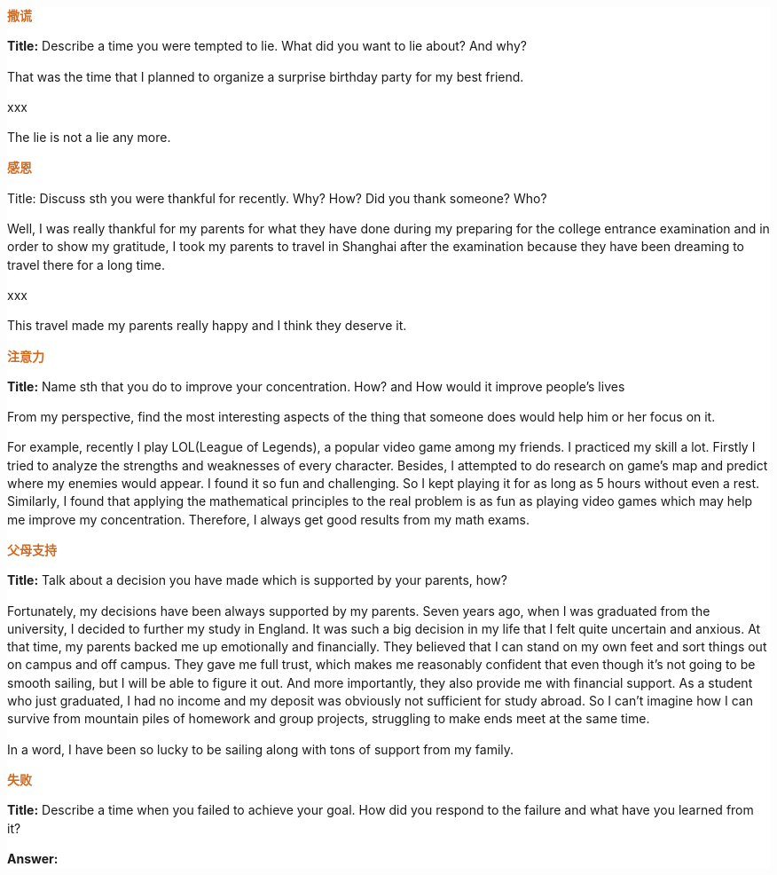 **<font color=chocolate>撒谎</font>**

**Title:** Describe a time you were tempted to lie. What did you want to lie about? And why?

That was the time that I planned to organize a surprise birthday party for my best friend. 

xxx

The lie is not a lie any more.

**<font color=chocolate>感恩</font>**

Title: Discuss sth you were thankful for recently. Why? How? Did you thank someone? Who?

Well, I was really thankful for my parents for what they have done during my preparing for the college entrance examination and in order to show my gratitude, I took my parents to travel in Shanghai after the examination because they have been dreaming to travel there for a long time.

xxx

This travel made my parents really happy and I think they deserve it.

**<font color=chocolate>注意力</font>**

**Title:** Name sth that you do to improve your concentration. How? and How would it improve people’s lives

From my perspective, find the most interesting aspects of the thing that someone does would help him or her focus on it. 

For example, recently I play LOL(League of Legends), a popular video game among my friends. I practiced my skill a lot. Firstly I tried to analyze the strengths and weaknesses of every character. Besides, I attempted to do research on game’s map and predict where my enemies would appear. I found it so fun and challenging. So I kept playing it for as long as 5 hours without even a rest. Similarly, I found that applying the mathematical principles to the real problem is as fun as playing video games which may help me improve my concentration. Therefore, I always get good results from my math exams.

**<font color=chocolate>父母支持</font>**

**Title:** Talk about a decision you have made which is supported by your parents, how?

Fortunately, my decisions have been always supported by my parents. Seven years ago, when I was graduated from the university, I decided to further my study in England. It was such a big decision in my life that I felt quite uncertain and anxious. At that time, my parents backed me up emotionally and financially. They believed that I can stand on my own feet and sort things out on campus and off campus. They gave me full trust, which makes me reasonably confident that even though it’s not going to be smooth sailing, but I will be able to figure it out. And more importantly, they also provide me with financial support. As a student who just graduated, I had no income and my deposit was obviously not sufficient for study abroad. So I can’t imagine how I can survive from mountain piles of homework and group projects, struggling to make ends meet at the same time.

In a word, I have been so lucky to be sailing along with tons of support from my family.

**<font color=chocolate>失败</font>**

**Title:** Describe a time when you failed to achieve your goal. How did you respond to the failure and what have you learned from it?

**Answer:** 
